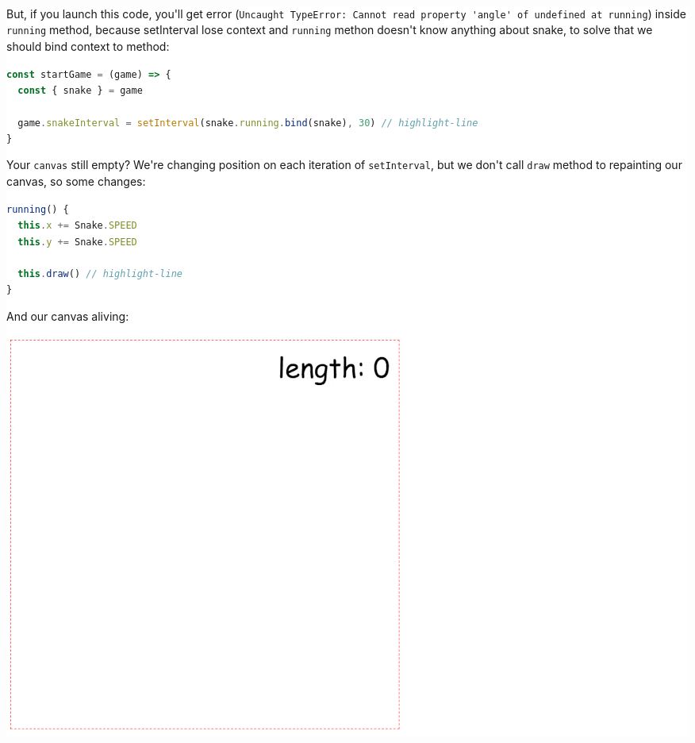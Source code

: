 But, if you launch this code, you'll get error (```Uncaught TypeError: Cannot read property 'angle' of undefined
at running```) inside ```running``` method, because setInterval lose context and ```running``` methon doesn't know anything about snake, to solve that we should bind context to method:

```js:title=src/index.js
const startGame = (game) => {
  const { snake } = game
  
  game.snakeInterval = setInterval(snake.running.bind(snake), 30) // highlight-line
}
```

Your ```canvas``` still empty? We're changing position on each iteration of ```setInterval```, but we don't call ```draw``` method to repainting our canvas, so some changes:

```js:title=src/index.js
running() {
  this.x += Snake.SPEED
  this.y += Snake.SPEED

  this.draw() // highlight-line
}
```

And our canvas aliving:

![](snake-in-js-example-1.gif)
